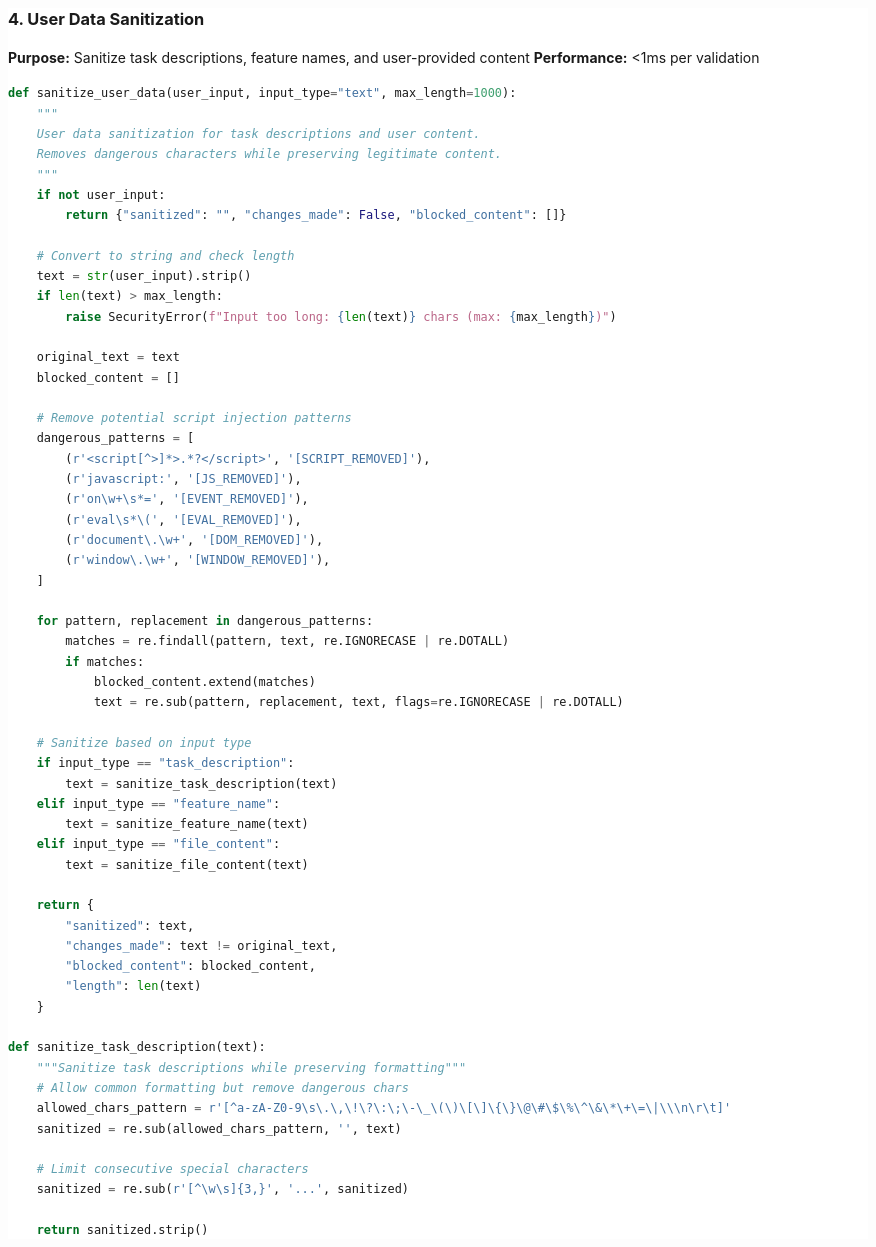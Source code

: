 ### 4. User Data Sanitization
**Purpose:** Sanitize task descriptions, feature names, and user-provided content
**Performance:** <1ms per validation

```python
def sanitize_user_data(user_input, input_type="text", max_length=1000):
    """
    User data sanitization for task descriptions and user content.
    Removes dangerous characters while preserving legitimate content.
    """
    if not user_input:
        return {"sanitized": "", "changes_made": False, "blocked_content": []}
    
    # Convert to string and check length
    text = str(user_input).strip()
    if len(text) > max_length:
        raise SecurityError(f"Input too long: {len(text)} chars (max: {max_length})")
    
    original_text = text
    blocked_content = []
    
    # Remove potential script injection patterns
    dangerous_patterns = [
        (r'<script[^>]*>.*?</script>', '[SCRIPT_REMOVED]'),
        (r'javascript:', '[JS_REMOVED]'),
        (r'on\w+\s*=', '[EVENT_REMOVED]'),
        (r'eval\s*\(', '[EVAL_REMOVED]'),
        (r'document\.\w+', '[DOM_REMOVED]'),
        (r'window\.\w+', '[WINDOW_REMOVED]'),
    ]
    
    for pattern, replacement in dangerous_patterns:
        matches = re.findall(pattern, text, re.IGNORECASE | re.DOTALL)
        if matches:
            blocked_content.extend(matches)
            text = re.sub(pattern, replacement, text, flags=re.IGNORECASE | re.DOTALL)
    
    # Sanitize based on input type
    if input_type == "task_description":
        text = sanitize_task_description(text)
    elif input_type == "feature_name":
        text = sanitize_feature_name(text)
    elif input_type == "file_content":
        text = sanitize_file_content(text)
    
    return {
        "sanitized": text,
        "changes_made": text != original_text,
        "blocked_content": blocked_content,
        "length": len(text)
    }

def sanitize_task_description(text):
    """Sanitize task descriptions while preserving formatting"""
    # Allow common formatting but remove dangerous chars
    allowed_chars_pattern = r'[^a-zA-Z0-9\s\.\,\!\?\:\;\-\_\(\)\[\]\{\}\@\#\$\%\^\&\*\+\=\|\\\n\r\t]'
    sanitized = re.sub(allowed_chars_pattern, '', text)
    
    # Limit consecutive special characters
    sanitized = re.sub(r'[^\w\s]{3,}', '...', sanitized)
    
    return sanitized.strip()
```